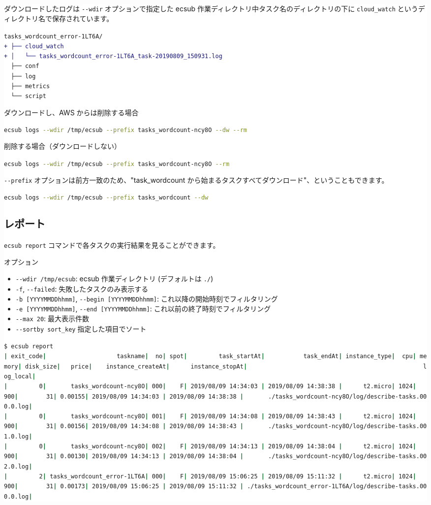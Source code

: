 
ダウンロードしたログは `--wdir` オプションで指定した ecsub 作業ディレクトリ中タスク名のディレクトリの下に `cloud_watch` というディレクトリ名で保存されています。

```diff
tasks_wordcount_error-1LT6A/
+ ├── cloud_watch
+ │   └── tasks_wordcount_error-1LT6A_task-20190809_150931.log
  ├── conf
  ├── log
  ├── metrics
  └── script
```

ダウンロードし、AWS からは削除する場合

```Bash
ecsub logs --wdir /tmp/ecsub --prefix tasks_wordcount-ncy8O --dw --rm
```

削除する場合（ダウンロードしない）

```Bash
ecsub logs --wdir /tmp/ecsub --prefix tasks_wordcount-ncy8O --rm
```

`--prefix` オプションは前方一致のため、"task_wordcount から始まるタスクすべてダウンロード"、ということもできます。

```Bash
ecsub logs --wdir /tmp/ecsub --prefix tasks_wordcount --dw
```

## レポート

`ecsub report` コマンドで各タスクの実行結果を見ることができます。

オプション

 - `--wdir /tmp/ecsub`:  ecsub 作業ディレクトリ (デフォルトは `./`)
 - `-f`, `--failed`:  失敗したタスクのみ表示する
 - `-b [YYYYMMDDhhmm]`, `--begin [YYYYMMDDhhmm]`: これ以降の開始時刻でフィルタリング
 - `-e [YYYYMMDDhhmm]`, `--end [YYYYMMDDhhmm]`: これ以前の終了時刻でフィルタリング
 - `--max 20`:  最大表示件数
 - `--sortby sort_key` 指定した項目でソート

```Bash
$ ecsub report
| exit_code|                    taskname|  no| spot|         task_startAt|           task_endAt| instance_type|  cpu| memory| disk_size|   price|    instance_createAt|      instance_stopAt|                                                  log_local|
|         0|       tasks_wordcount-ncy8O| 000|    F| 2019/08/09 14:34:03 | 2019/08/09 14:38:38 |      t2.micro| 1024|    900|        31| 0.00155| 2019/08/09 14:34:03 | 2019/08/09 14:38:38 |       ./tasks_wordcount-ncy8O/log/describe-tasks.000.0.log|
|         0|       tasks_wordcount-ncy8O| 001|    F| 2019/08/09 14:34:08 | 2019/08/09 14:38:43 |      t2.micro| 1024|    900|        31| 0.00156| 2019/08/09 14:34:08 | 2019/08/09 14:38:43 |       ./tasks_wordcount-ncy8O/log/describe-tasks.001.0.log|
|         0|       tasks_wordcount-ncy8O| 002|    F| 2019/08/09 14:34:13 | 2019/08/09 14:38:04 |      t2.micro| 1024|    900|        31| 0.00130| 2019/08/09 14:34:13 | 2019/08/09 14:38:04 |       ./tasks_wordcount-ncy8O/log/describe-tasks.002.0.log|
|         2| tasks_wordcount_error-1LT6A| 000|    F| 2019/08/09 15:06:25 | 2019/08/09 15:11:32 |      t2.micro| 1024|    900|        31| 0.00173| 2019/08/09 15:06:25 | 2019/08/09 15:11:32 | ./tasks_wordcount_error-1LT6A/log/describe-tasks.000.0.log|
```
